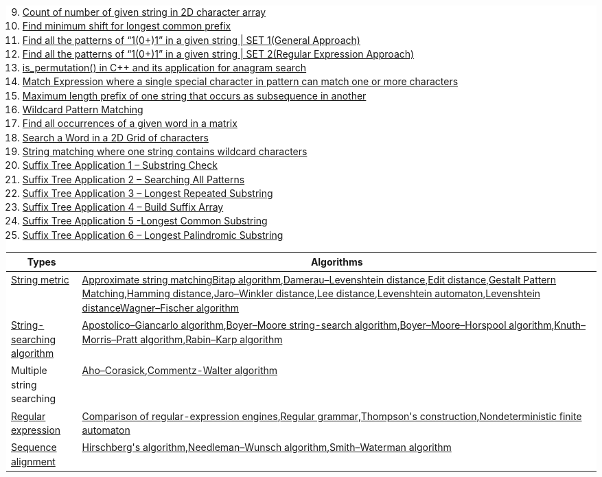 9.  [Count of number of given string in 2D character array](https://www.geeksforgeeks.org/find-count-number-given-string-present-2d-character-array/)
10.  [Find minimum shift for longest common prefix](https://www.geeksforgeeks.org/find-minimum-shift-longest-common-prefix/)
11.  [Find all the patterns of “1(0+)1” in a given string | SET 1(General Approach)](https://www.geeksforgeeks.org/find-patterns-101-given-string/)
12.  [Find all the patterns of “1(0+)1” in a given string | SET 2(Regular Expression Approach)](https://www.geeksforgeeks.org/find-patterns-101-given-string-set-2regular-expression-approach/)
13.  [is\_permutation() in C++ and its application for anagram search](https://www.geeksforgeeks.org/is_permutation-c-application-anagram-search/)
14.  [Match Expression where a single special character in pattern can match one or more characters](https://www.geeksforgeeks.org/match-expression-where-a-single-special-character-in-pattern-can-match-one-or-more-characters/)
15.  [Maximum length prefix of one string that occurs as subsequence in another](https://www.geeksforgeeks.org/maximum-length-prefix-one-string-occurs-subsequence-another/)
16.  [Wildcard Pattern Matching](https://www.geeksforgeeks.org/wildcard-pattern-matching/)
17.  [Find all occurrences of a given word in a matrix](https://www.geeksforgeeks.org/find-all-occurrences-of-the-word-in-a-matrix/)
18.  [Search a Word in a 2D Grid of characters](https://www.geeksforgeeks.org/search-a-word-in-a-2d-grid-of-characters/)
19.  [String matching where one string contains wildcard characters](https://www.geeksforgeeks.org/wildcard-character-matching/)
20.  [Suffix Tree Application 1 – Substring Check](https://www.geeksforgeeks.org/suffix-tree-application-1-substring-check/)
21.  [Suffix Tree Application 2 – Searching All Patterns](https://www.geeksforgeeks.org/suffix-tree-application-2-searching-all-patterns/)
22.  [Suffix Tree Application 3 – Longest Repeated Substring](https://www.geeksforgeeks.org/suffix-tree-application-3-longest-repeated-substring/)
23.  [Suffix Tree Application 4 – Build Suffix Array](https://www.geeksforgeeks.org/suffix-tree-application-4-build-linear-time-suffix-array/)
24.  [Suffix Tree Application 5 -Longest Common Substring](https://www.geeksforgeeks.org/suffix-tree-application-5-longest-common-substring-2/)
25.  [Suffix Tree Application 6 – Longest Palindromic Substring](https://www.geeksforgeeks.org/suffix-tree-application-6-longest-palindromic-substring/)


| Types | Algorithms |
|---	|---	|
|[String metric](https://en.wikipedia.org/wiki/String_metric "String metric")| [Approximate string matching](https://en.wikipedia.org/wiki/Approximate_string_matching "Approximate string matching")[Bitap algorithm](https://en.wikipedia.org/wiki/Bitap_algorithm "Bitap algorithm"),[Damerau–Levenshtein distance](https://en.wikipedia.org/wiki/Damerau%E2%80%93Levenshtein_distance),[Edit distance](https://en.wikipedia.org/wiki/Edit_distance "Edit distance"),[Gestalt Pattern Matching](https://en.wikipedia.org/wiki/Gestalt_Pattern_Matching "Sequential pattern mining"),[Hamming distance](https://en.wikipedia.org/wiki/Hamming_distance "Hamming distance"),[Jaro–Winkler distance](https://en.wikipedia.org/wiki/Jaro%E2%80%93Winkler_distance "Jaro–Winkler distance"),[Lee distance](https://en.wikipedia.org/wiki/Lee_distance "Lee distance"),[Levenshtein automaton](https://en.wikipedia.org/wiki/Levenshtein_automaton "Levenshtein automaton"),[Levenshtein distance](https://en.wikipedia.org/wiki/Levenshtein_distance "Levenshtein distance")[Wagner–Fischer algorithm](https://en.wikipedia.org/wiki/Wagner%E2%80%93Fischer_algorithm "Wagner–Fischer algorithm")|
|[String-searching algorithm](https://en.wikipedia.org/wiki/String-searching_algorithm)| [Apostolico–Giancarlo algorithm](https://en.wikipedia.org/wiki/Apostolico%E2%80%93Giancarlo_algorithm "Apostolico–Giancarlo algorithm"),[Boyer–Moore string-search algorithm](https://en.wikipedia.org/wiki/Boyer%E2%80%93Moore_string-search_algorithm "Boyer–Moore string-search algorithm"),[Boyer–Moore–Horspool algorithm](https://en.wikipedia.org/wiki/Boyer%E2%80%93Moore%E2%80%93Horspool_algorithm "Boyer–Moore–Horspool algorithm"),[Knuth–Morris–Pratt algorithm](https://en.wikipedia.org/wiki/Knuth%E2%80%93Morris%E2%80%93Pratt_algorithm "Knuth–Morris–Pratt algorithm"),[Rabin–Karp algorithm](https://en.wikipedia.org/wiki/Rabin%E2%80%93Karp_algorithm "Rabin–Karp algorithm")|
| Multiple string searching |[Aho–Corasick](https://en.wikipedia.org/wiki/Aho%E2%80%93Corasick_algorithm "Aho–Corasick algorithm"),[Commentz-Walter algorithm](https://en.wikipedia.org/wiki/Commentz-Walter_algorithm)|
|[Regular expression](https://en.wikipedia.org/wiki/Regular_expression)|[Comparison of regular-expression engines](https://en.wikipedia.org/wiki/Comparison_of_regular-expression_engines "Comparison of regular-expression engines"),[Regular grammar](https://en.wikipedia.org/wiki/Regular_grammar "Nondeterministic finite automaton"),[Thompson's construction](https://en.wikipedia.org/wiki/Thompson%27s_construction "Thompson's construction"),[Nondeterministic finite automaton](https://en.wikipedia.org/wiki/Nondeterministic_finite_automaton)|
|[Sequence alignment](https://en.wikipedia.org/wiki/Sequence_alignment "Generalized suffix tree")|[Hirschberg's algorithm](https://en.wikipedia.org/wiki/Hirschberg%27s_algorithm),[Needleman–Wunsch algorithm](https://en.wikipedia.org/wiki/Needleman%E2%80%93Wunsch_algorithm),[Smith–Waterman algorithm](https://en.wikipedia.org/wiki/Smith%E2%80%93Waterman_algorithm "Smith–Waterman algorithm")|